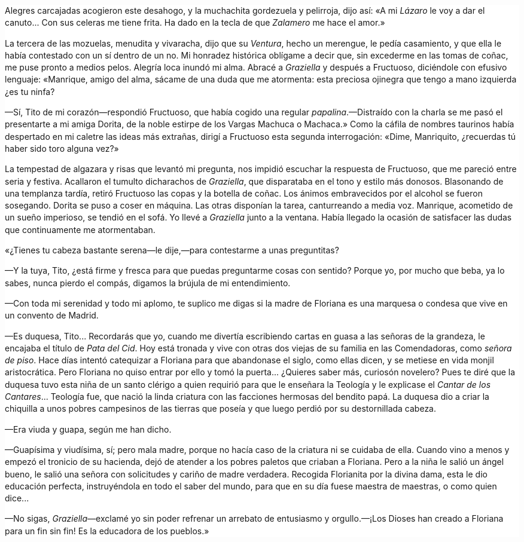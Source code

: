 Alegres carcajadas acogieron este desahogo, y la muchachita gordezuela
y pelirroja, dijo así: «A mi *Lázaro* le voy a dar el canuto... Con sus celeras
me tiene frita. Ha dado en la tecla de que *Zalamero* me hace el amor.»

La tercera de las mozuelas, menudita y vivaracha, dijo que su *Ventura*, hecho
un merengue, le pedía casamiento, y que ella le había contestado con un sí
dentro de un no. Mi honradez histórica oblígame a decir que, sin excederme en
las tomas de coñac, me puse pronto a medios pelos. Alegría loca inundó mi alma.
Abracé a *Graziella* y después a Fructuoso, diciéndole con efusivo lenguaje:
«Manrique, amigo del alma, sácame de una duda que me atormenta: esta preciosa
ojinegra que tengo a mano izquierda ¿es tu ninfa?

—Sí, Tito de mi corazón—respondió Fructuoso, que había cogido una regular
*papalina*.—Distraído con la charla se me pasó el presentarte a mi amiga
Dorita, de la noble estirpe de los Vargas Machuca o Machaca.» Como la cáfila de
nombres taurinos había despertado en mi caletre las ideas más extrañas, dirigí
a Fructuoso esta segunda interrogación: «Dime, Manriquito, ¿recuerdas tú haber
sido toro alguna vez?»

La tempestad de algazara y risas que levantó mi pregunta, nos impidió escuchar
la respuesta de Fructuoso, que me pareció entre seria y festiva. Acallaron el
tumulto dicharachos de *Graziella*, que disparataba en el tono y estilo más
donosos. Blasonando de una templanza tardía, retiró Fructuoso las copas y la
botella de coñac. Los ánimos embravecidos por el alcohol se fueron sosegando.
Dorita se puso a coser en máquina.  Las otras disponían la tarea, canturreando
a media voz. Manrique, acometido de un sueño imperioso, se tendió en el sofá.
Yo llevé a *Graziella* junto a la ventana. Había llegado la ocasión de
satisfacer las dudas que continuamente me atormentaban.

«¿Tienes tu cabeza bastante serena—le dije,—para contestarme a unas
preguntitas?

—Y la tuya, Tito, ¿está firme y fresca para que puedas preguntarme cosas con
sentido? Porque yo, por mucho que beba, ya lo sabes, nunca pierdo el compás,
digamos la brújula de mi entendimiento.

—Con toda mi serenidad y todo mi aplomo, te suplico me digas si la madre de
Floriana es una marquesa o condesa que vive en un convento de Madrid.

—Es duquesa, Tito... Recordarás que yo, cuando me divertía escribiendo cartas
en guasa a las señoras de la grandeza, le encajaba el título de *Pata del Cid*.
Hoy está tronada y vive con otras dos viejas de su familia en las Comendadoras,
como *señora de piso*. Hace días intentó catequizar a Floriana para que
abandonase el siglo, como ellas dicen, y se metiese en vida monjil
aristocrática. Pero Floriana no quiso entrar por ello y tomó la puerta...
¿Quieres saber más, curiosón novelero? Pues te diré que la duquesa tuvo esta
niña de un santo clérigo a quien requirió para que le enseñara la Teología y le
explicase el *Cantar de los Cantares*... Teología fue, que nació la linda
criatura con las facciones hermosas del bendito papá. La duquesa dio a criar la
chiquilla a unos pobres campesinos de las tierras que poseía y que luego perdió
por su destornillada cabeza.

—Era viuda y guapa, según me han dicho.

—Guapísima y viudísima, sí; pero mala madre, porque no hacía caso de la
criatura ni se cuidaba de ella. Cuando vino a menos y empezó el tronicio de su
hacienda, dejó de atender a los pobres paletos que criaban a Floriana. Pero
a la niña le salió un ángel bueno, le salió una señora con solicitudes y cariño
de madre verdadera. Recogida Florianita por la divina dama, esta le dio
educación perfecta, instruyéndola en todo el saber del mundo, para que en su
día fuese maestra de maestras, o como quien dice...

—No sigas, *Graziella*—exclamé yo sin poder refrenar un arrebato de entusiasmo
y orgullo.—¡Los Dioses han creado a Floriana para un fin sin fin! Es la
educadora de los pueblos.»

